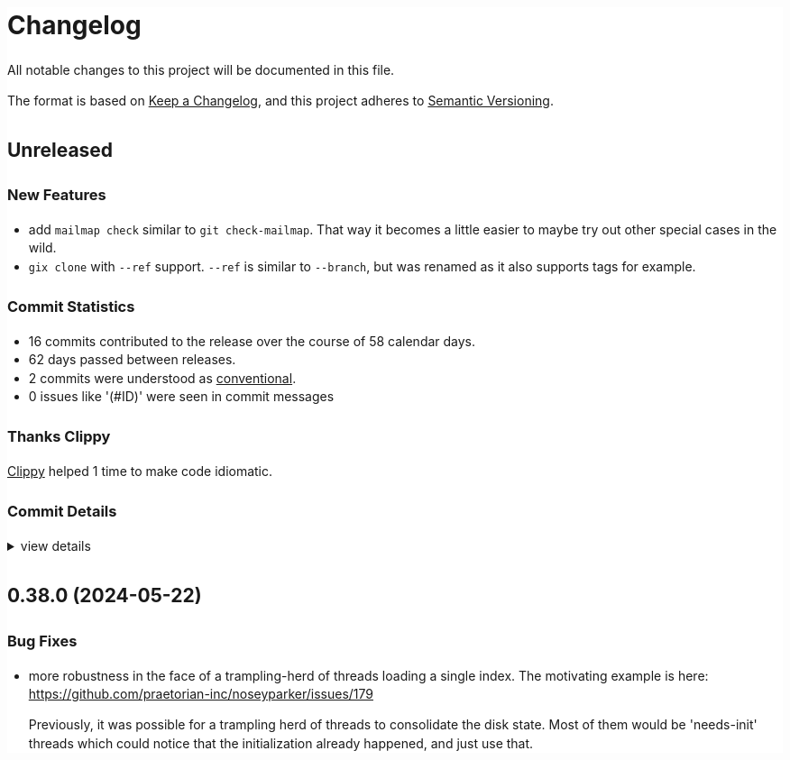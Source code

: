 # Changelog

All notable changes to this project will be documented in this file.

The format is based on [Keep a Changelog](https://keepachangelog.com/en/1.0.0/),
and this project adheres to [Semantic Versioning](https://semver.org/spec/v2.0.0.html).

## Unreleased

### New Features

 - <csr-id-2a563870fc4d2f65e34c4e4a448b446fc05a43b2/> add `mailmap check` similar to `git check-mailmap`.
   That way it becomes a little easier to maybe try out other special cases
   in the wild.
 - <csr-id-9bf01e42b8d8964dfd1e099d645082c10bdabcdf/> `gix clone` with `--ref` support.
   `--ref` is similar to `--branch`, but was renamed as it also supports
   tags for example.

### Commit Statistics

<csr-read-only-do-not-edit/>

 - 16 commits contributed to the release over the course of 58 calendar days.
 - 62 days passed between releases.
 - 2 commits were understood as [conventional](https://www.conventionalcommits.org).
 - 0 issues like '(#ID)' were seen in commit messages

### Thanks Clippy

<csr-read-only-do-not-edit/>

[Clippy](https://github.com/rust-lang/rust-clippy) helped 1 time to make code idiomatic. 

### Commit Details

<csr-read-only-do-not-edit/>

<details><summary>view details</summary></details>

## 0.38.0 (2024-05-22)

### Bug Fixes

 - <csr-id-addf446f052ff74edcdb083f2b2968b313daa940/> more robustness in the face of a trampling-herd of threads loading a single index.
   The motivating example is here: https://github.com/praetorian-inc/noseyparker/issues/179
   
   Previously, it was possible for a trampling herd of threads to consolidate the
   disk state. Most of them would be 'needs-init' threads which could notice that
   the initialization already happened, and just use that.
   